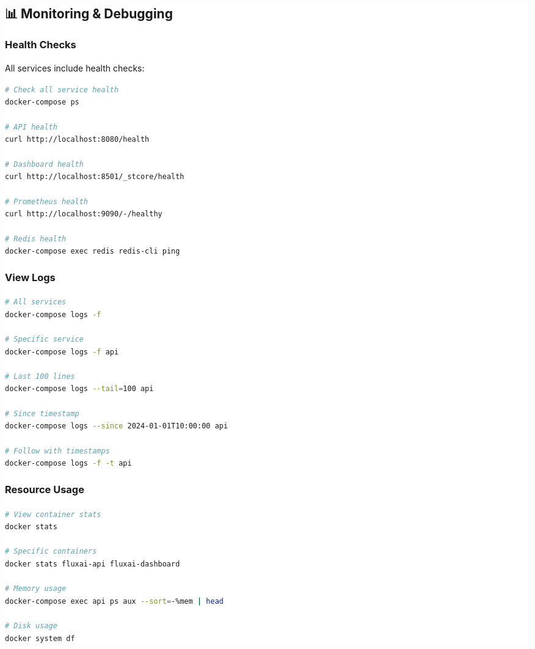 ## 📊 Monitoring & Debugging

### Health Checks

All services include health checks:

```bash
# Check all service health
docker-compose ps

# API health
curl http://localhost:8080/health

# Dashboard health
curl http://localhost:8501/_stcore/health

# Prometheus health
curl http://localhost:9090/-/healthy

# Redis health
docker-compose exec redis redis-cli ping
```

### View Logs

```bash
# All services
docker-compose logs -f

# Specific service
docker-compose logs -f api

# Last 100 lines
docker-compose logs --tail=100 api

# Since timestamp
docker-compose logs --since 2024-01-01T10:00:00 api

# Follow with timestamps
docker-compose logs -f -t api
```

### Resource Usage

```bash
# View container stats
docker stats

# Specific containers
docker stats fluxai-api fluxai-dashboard

# Memory usage
docker-compose exec api ps aux --sort=-%mem | head

# Disk usage
docker system df
```
